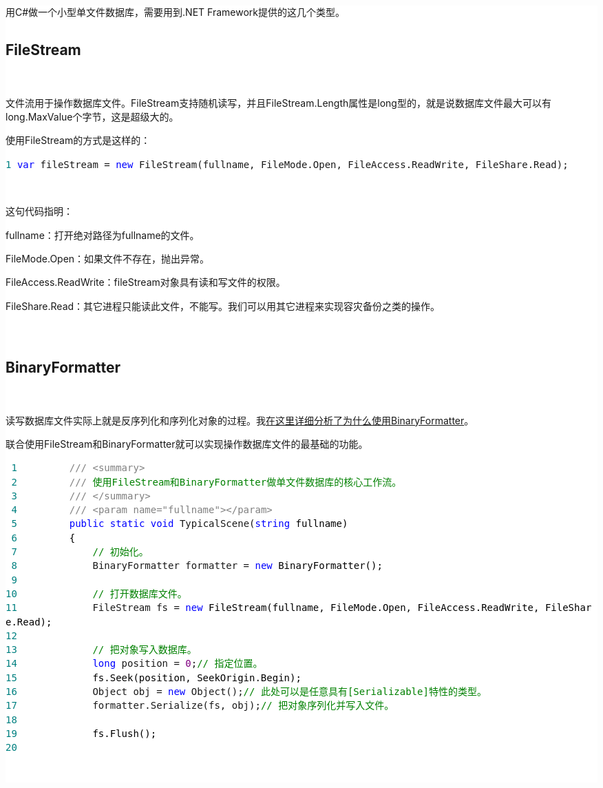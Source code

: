 <p>用C#做一个小型单文件数据库，需要用到.NET Framework提供的这几个类型。</p>
<h2>FileStream</h2>
<p><img src="http://images0.cnblogs.com/blog/383191/201507/111810199712487.png" alt="" /></p>
<p>文件流用于操作数据库文件。FileStream支持随机读写，并且FileStream.Length属性是long型的，就是说数据库文件最大可以有long.MaxValue个字节，这是超级大的。</p>
<p>使用FileStream的方式是这样的：</p>
<div class="cnblogs_code">
<pre><span style="color: #008080;">1</span> <span style="color: #0000ff;">var</span> fileStream = <span style="color: #0000ff;">new</span> FileStream(fullname, FileMode.Open, FileAccess.ReadWrite, FileShare.Read);</pre>
</div>
<p>&nbsp;</p>
<p>这句代码指明：</p>
<p>fullname：打开绝对路径为fullname的文件。</p>
<p>FileMode.Open：如果文件不存在，抛出异常。</p>
<p>FileAccess.ReadWrite：fileStream对象具有读和写文件的权限。</p>
<p>FileShare.Read：其它进程只能读此文件，不能写。我们可以用其它进程来实现容灾备份之类的操作。</p>
<p>&nbsp;</p>
<h2>BinaryFormatter</h2>
<p><img src="http://images0.cnblogs.com/blog/383191/201507/111810212524529.png" alt="" /></p>
<p>读写数据库文件实际上就是反序列化和序列化对象的过程。我<a href="http://www.cnblogs.com/bitzhuwei/p/SharpFileDB.html">在这里详细分析了为什么使用BinaryFormatter</a>。</p>
<p>联合使用FileStream和BinaryFormatter就可以实现操作数据库文件的最基础的功能。</p>
<div class="cnblogs_code">
<pre><span style="color: #008080;"> 1</span>         <span style="color: #808080;">///</span> <span style="color: #808080;">&lt;summary&gt;</span>
<span style="color: #008080;"> 2</span>         <span style="color: #808080;">///</span><span style="color: #008000;"> 使用FileStream和BinaryFormatter做单文件数据库的核心工作流。
</span><span style="color: #008080;"> 3</span>         <span style="color: #808080;">///</span> <span style="color: #808080;">&lt;/summary&gt;</span>
<span style="color: #008080;"> 4</span>         <span style="color: #808080;">///</span> <span style="color: #808080;">&lt;param name="fullname"&gt;&lt;/param&gt;</span>
<span style="color: #008080;"> 5</span>         <span style="color: #0000ff;">public</span> <span style="color: #0000ff;">static</span> <span style="color: #0000ff;">void</span> TypicalScene(<span style="color: #0000ff;">string</span><span style="color: #000000;"> fullname)
</span><span style="color: #008080;"> 6</span> <span style="color: #000000;">        {
</span><span style="color: #008080;"> 7</span>             <span style="color: #008000;">//</span><span style="color: #008000;"> 初始化。</span>
<span style="color: #008080;"> 8</span>             BinaryFormatter formatter = <span style="color: #0000ff;">new</span><span style="color: #000000;"> BinaryFormatter();
</span><span style="color: #008080;"> 9</span> 
<span style="color: #008080;">10</span>             <span style="color: #008000;">//</span><span style="color: #008000;"> 打开数据库文件。</span>
<span style="color: #008080;">11</span>             FileStream fs = <span style="color: #0000ff;">new</span><span style="color: #000000;"> FileStream(fullname, FileMode.Open, FileAccess.ReadWrite, FileShare.Read);
</span><span style="color: #008080;">12</span> 
<span style="color: #008080;">13</span>             <span style="color: #008000;">//</span><span style="color: #008000;"> 把对象写入数据库。</span>
<span style="color: #008080;">14</span>             <span style="color: #0000ff;">long</span> position = <span style="color: #800080;">0</span>;<span style="color: #008000;">//</span><span style="color: #008000;"> 指定位置。</span>
<span style="color: #008080;">15</span> <span style="color: #000000;">            fs.Seek(position, SeekOrigin.Begin);
</span><span style="color: #008080;">16</span>             Object obj = <span style="color: #0000ff;">new</span> Object();<span style="color: #008000;">//</span><span style="color: #008000;"> 此处可以是任意具有[Serializable]特性的类型。</span>
<span style="color: #008080;">17</span>             formatter.Serialize(fs, obj);<span style="color: #008000;">//</span><span style="color: #008000;"> 把对象序列化并写入文件。</span>
<span style="color: #008080;">18</span> 
<span style="color: #008080;">19</span> <span style="color: #000000;">            fs.Flush();
</span><span style="color: #008080;">20</span> 